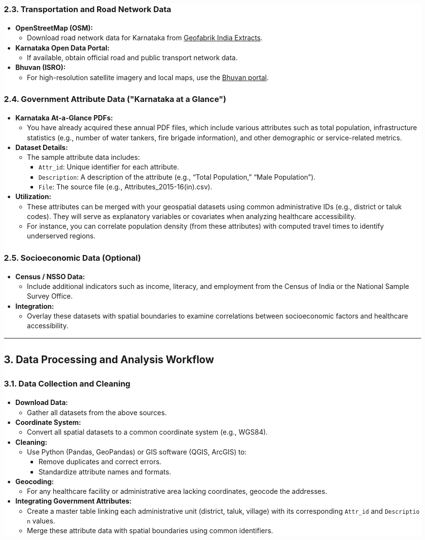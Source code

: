 ### 2.3. Transportation and Road Network Data
- **OpenStreetMap (OSM):**  
  - Download road network data for Karnataka from [Geofabrik India Extracts](https://download.geofabrik.de/asia/india.html).
- **Karnataka Open Data Portal:**  
  - If available, obtain official road and public transport network data.
- **Bhuvan (ISRO):**  
  - For high-resolution satellite imagery and local maps, use the [Bhuvan portal](https://bhuvan.nrsc.gov.in).

### 2.4. Government Attribute Data ("Karnataka at a Glance")
- **Karnataka At-a-Glance PDFs:**  
  - You have already acquired these annual PDF files, which include various attributes such as total population, infrastructure statistics (e.g., number of water tankers, fire brigade information), and other demographic or service-related metrics.
- **Dataset Details:**  
  - The sample attribute data includes:
    - `Attr_id`: Unique identifier for each attribute.
    - `Description`: A description of the attribute (e.g., “Total Population,” “Male Population”).
    - `File`: The source file (e.g., Attributes_2015-16(in).csv).
- **Utilization:**  
  - These attributes can be merged with your geospatial datasets using common administrative IDs (e.g., district or taluk codes). They will serve as explanatory variables or covariates when analyzing healthcare accessibility.
  - For instance, you can correlate population density (from these attributes) with computed travel times to identify underserved regions.

### 2.5. Socioeconomic Data (Optional)
- **Census / NSSO Data:**  
  - Include additional indicators such as income, literacy, and employment from the Census of India or the National Sample Survey Office.
- **Integration:**  
  - Overlay these datasets with spatial boundaries to examine correlations between socioeconomic factors and healthcare accessibility.

---

## 3. Data Processing and Analysis Workflow

### 3.1. Data Collection and Cleaning
- **Download Data:**  
  - Gather all datasets from the above sources.
- **Coordinate System:**  
  - Convert all spatial datasets to a common coordinate system (e.g., WGS84).
- **Cleaning:**  
  - Use Python (Pandas, GeoPandas) or GIS software (QGIS, ArcGIS) to:
    - Remove duplicates and correct errors.
    - Standardize attribute names and formats.
- **Geocoding:**  
  - For any healthcare facility or administrative area lacking coordinates, geocode the addresses.
- **Integrating Government Attributes:**  
  - Create a master table linking each administrative unit (district, taluk, village) with its corresponding `Attr_id` and `Description` values.
  - Merge these attribute data with spatial boundaries using common identifiers.
